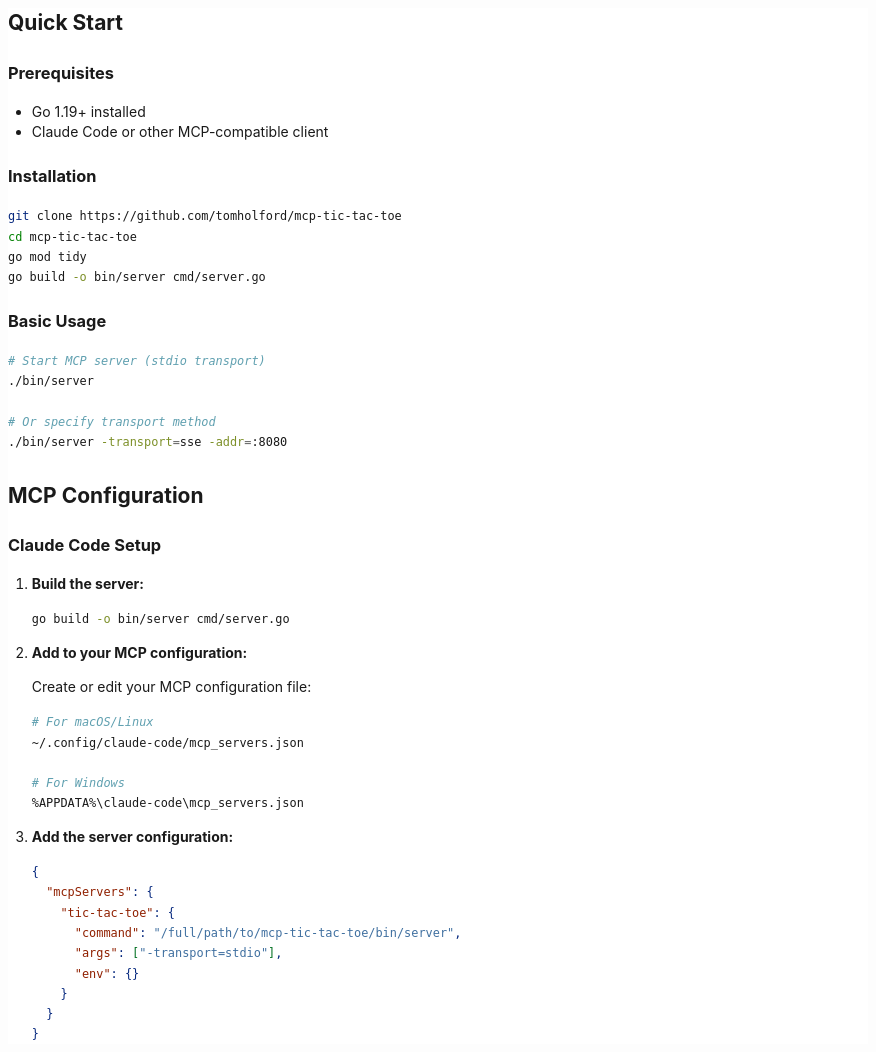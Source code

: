 ## Quick Start

### Prerequisites
- Go 1.19+ installed
- Claude Code or other MCP-compatible client

### Installation
```bash
git clone https://github.com/tomholford/mcp-tic-tac-toe
cd mcp-tic-tac-toe
go mod tidy
go build -o bin/server cmd/server.go
```

### Basic Usage
```bash
# Start MCP server (stdio transport)
./bin/server

# Or specify transport method
./bin/server -transport=sse -addr=:8080
```

## MCP Configuration

### Claude Code Setup

1. **Build the server:**
   ```bash
   go build -o bin/server cmd/server.go
   ```

2. **Add to your MCP configuration:**
   
   Create or edit your MCP configuration file:
   ```bash
   # For macOS/Linux
   ~/.config/claude-code/mcp_servers.json
   
   # For Windows  
   %APPDATA%\claude-code\mcp_servers.json
   ```

3. **Add the server configuration:**
   ```json
   {
     "mcpServers": {
       "tic-tac-toe": {
         "command": "/full/path/to/mcp-tic-tac-toe/bin/server",
         "args": ["-transport=stdio"],
         "env": {}
       }
     }
   }
   ```
